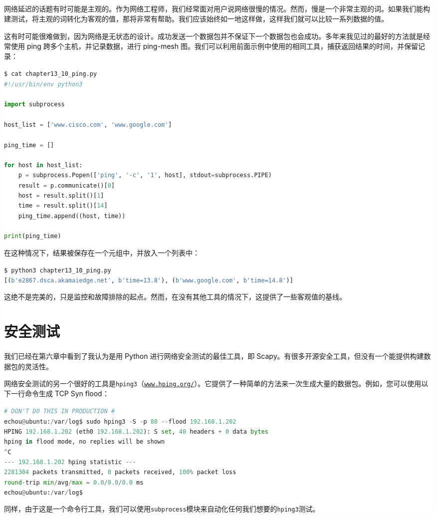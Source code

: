 网络延迟的话题有时可能是主观的。作为网络工程师，我们经常面对用户说网络很慢的情况。然而，慢是一个非常主观的词。如果我们能构建测试，将主观的词转化为客观的值，那将非常有帮助。我们应该始终如一地这样做，这样我们就可以比较一系列数据的值。

这有时可能很难做到，因为网络是无状态的设计。成功发送一个数据包并不保证下一个数据包也会成功。多年来我见过的最好的方法就是经常使用 ping 跨多个主机，并记录数据，进行 ping-mesh 图。我们可以利用前面示例中使用的相同工具，捕获返回结果的时间，并保留记录：

```py
$ cat chapter13_10_ping.py
#!/usr/bin/env python3

import subprocess

host_list = ['www.cisco.com', 'www.google.com']

ping_time = []

for host in host_list:
    p = subprocess.Popen(['ping', '-c', '1', host], stdout=subprocess.PIPE)
    result = p.communicate()[0]
    host = result.split()[1]
    time = result.split()[14]
    ping_time.append((host, time))

print(ping_time)
```

在这种情况下，结果被保存在一个元组中，并放入一个列表中：

```py
$ python3 chapter13_10_ping.py
[(b'e2867.dsca.akamaiedge.net', b'time=13.8'), (b'www.google.com', b'time=14.8')]
```

这绝不是完美的，只是监控和故障排除的起点。然而，在没有其他工具的情况下，这提供了一些客观值的基线。

# 安全测试

我们已经在第六章中看到了我认为是用 Python 进行网络安全测试的最佳工具，即 Scapy。有很多开源安全工具，但没有一个能提供构建数据包的灵活性。

网络安全测试的另一个很好的工具是`hping3`（[`www.hping.org/`](http://www.hping.org/)）。它提供了一种简单的方法来一次生成大量的数据包。例如，您可以使用以下一行命令生成 TCP Syn flood：

```py
# DON'T DO THIS IN PRODUCTION #
echou@ubuntu:/var/log$ sudo hping3 -S -p 80 --flood 192.168.1.202
HPING 192.168.1.202 (eth0 192.168.1.202): S set, 40 headers + 0 data bytes
hping in flood mode, no replies will be shown
^C
--- 192.168.1.202 hping statistic ---
2281304 packets transmitted, 0 packets received, 100% packet loss
round-trip min/avg/max = 0.0/0.0/0.0 ms
echou@ubuntu:/var/log$
```

同样，由于这是一个命令行工具，我们可以使用`subprocess`模块来自动化任何我们想要的`hping3`测试。
